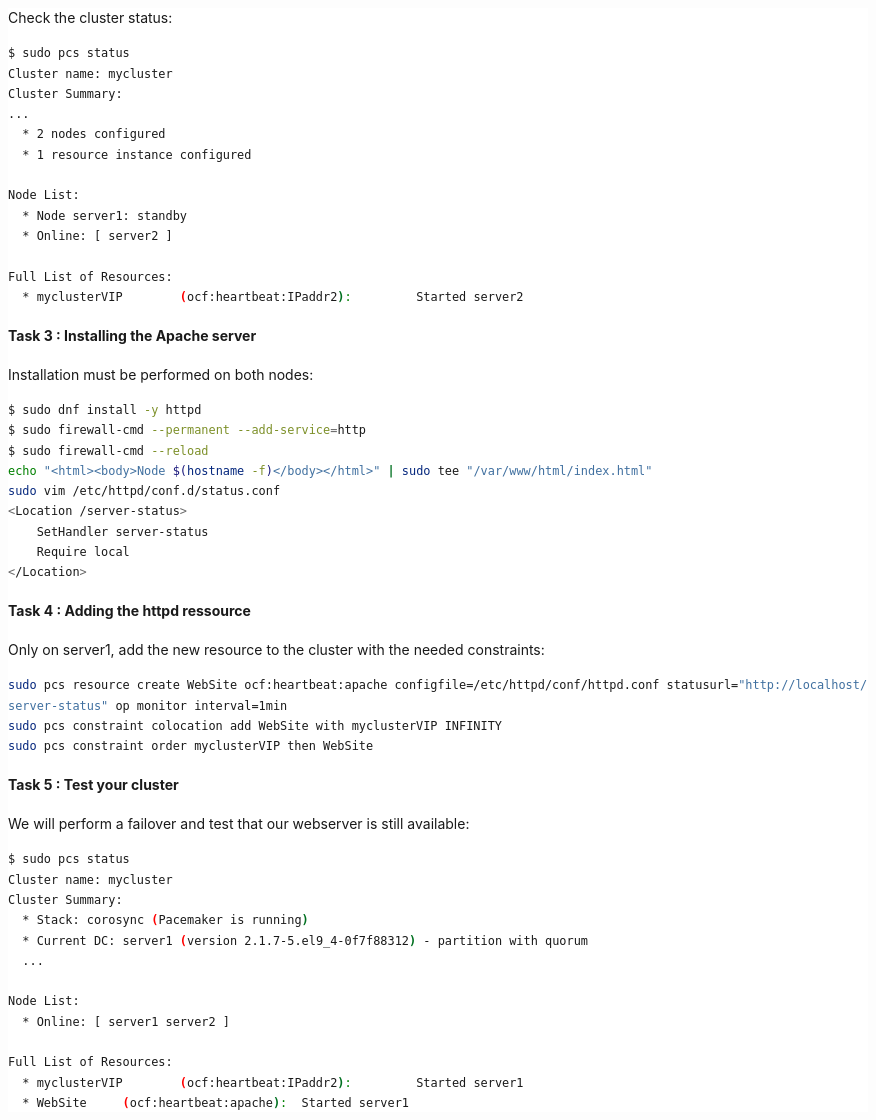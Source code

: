 Check the cluster status:

```bash
$ sudo pcs status
Cluster name: mycluster
Cluster Summary:
...
  * 2 nodes configured
  * 1 resource instance configured

Node List:
  * Node server1: standby
  * Online: [ server2 ]

Full List of Resources:
  * myclusterVIP        (ocf:heartbeat:IPaddr2):         Started server2
```

#### Task 3 : Installing the Apache server

Installation must be performed on both nodes:

```bash
$ sudo dnf install -y httpd
$ sudo firewall-cmd --permanent --add-service=http
$ sudo firewall-cmd --reload
echo "<html><body>Node $(hostname -f)</body></html>" | sudo tee "/var/www/html/index.html"
sudo vim /etc/httpd/conf.d/status.conf
<Location /server-status>
    SetHandler server-status
    Require local
</Location>
```

#### Task 4 : Adding the httpd ressource

Only on server1, add the new resource to the cluster with the needed constraints:

```bash
sudo pcs resource create WebSite ocf:heartbeat:apache configfile=/etc/httpd/conf/httpd.conf statusurl="http://localhost/server-status" op monitor interval=1min
sudo pcs constraint colocation add WebSite with myclusterVIP INFINITY
sudo pcs constraint order myclusterVIP then WebSite
```

#### Task 5 : Test your cluster

We will perform a failover and test that our webserver is still available:

```bash
$ sudo pcs status
Cluster name: mycluster
Cluster Summary:
  * Stack: corosync (Pacemaker is running)
  * Current DC: server1 (version 2.1.7-5.el9_4-0f7f88312) - partition with quorum
  ...

Node List:
  * Online: [ server1 server2 ]

Full List of Resources:
  * myclusterVIP        (ocf:heartbeat:IPaddr2):         Started server1
  * WebSite     (ocf:heartbeat:apache):  Started server1
```
